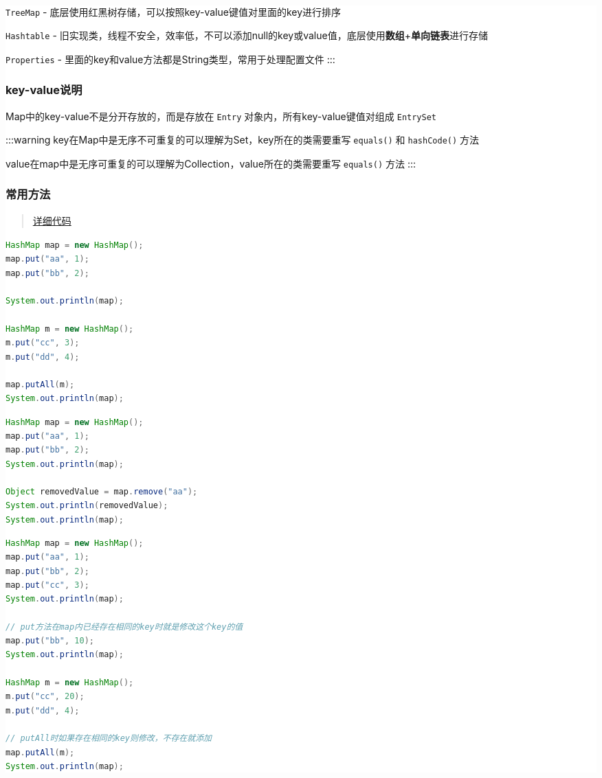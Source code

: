`TreeMap` - 底层使用红黑树存储，可以按照key-value键值对里面的key进行排序

`Hashtable` - 旧实现类，线程不安全，效率低，不可以添加null的key或value值，底层使用**数组**+**单向链表**进行存储

`Properties` - 里面的key和value方法都是String类型，常用于处理配置文件
:::

### key-value说明

Map中的key-value不是分开存放的，而是存放在 `Entry` 对象内，所有key-value键值对组成 `EntrySet`

:::warning
key在Map中是无序不可重复的可以理解为Set，key所在的类需要重写 `equals()` 和 `hashCode()` 方法

value在map中是无序可重复的可以理解为Collection，value所在的类需要重写 `equals()` 方法
:::

### 常用方法

> [详细代码](https://github.com/follow1123/java-basics/blob/main/src/main/java/cn/y/java/collection/map/MapTest.java)

```java title="添加"
HashMap map = new HashMap();
map.put("aa", 1);
map.put("bb", 2);

System.out.println(map);

HashMap m = new HashMap();
m.put("cc", 3);
m.put("dd", 4);

map.putAll(m);
System.out.println(map);
```

```java title="删除"
HashMap map = new HashMap();
map.put("aa", 1);
map.put("bb", 2);
System.out.println(map);

Object removedValue = map.remove("aa");
System.out.println(removedValue);
System.out.println(map);
```

```java title="修改"
HashMap map = new HashMap();
map.put("aa", 1);
map.put("bb", 2);
map.put("cc", 3);
System.out.println(map);

// put方法在map内已经存在相同的key时就是修改这个key的值
map.put("bb", 10);
System.out.println(map);

HashMap m = new HashMap();
m.put("cc", 20);
m.put("dd", 4);

// putAll时如果存在相同的key则修改，不存在就添加
map.putAll(m);
System.out.println(map);
```
